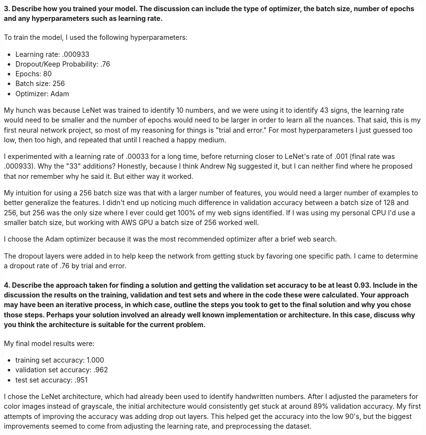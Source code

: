 

#### 3. Describe how you trained your model. The discussion can include the type of optimizer, the batch size, number of epochs and any hyperparameters such as learning rate.

To train the model, I used the following hyperparameters:

* Learning rate: .000933
* Dropout/Keep Probability: .76
* Epochs: 80
* Batch size: 256
* Optimizer: Adam

My hunch was because LeNet was trained to identify 10 numbers, and we were using it to identify 43 signs, the learning rate would need to be smaller and the number of epochs would need to be larger in order to learn all the nuances. That said, this is my first neural network project, so most of my reasoning for things is "trial and error."  For most hyperparameters I just guessed too low, then too high, and repeated that until I reached a happy medium.  

I experimented with a learning rate of .00033 for a long time, before returning closer to LeNet's rate of .001 (final rate was .000933). Why the "33" additions?  Honestly, because I think Andrew Ng suggested it, but I can neither find where he proposed that nor remember why he said it. But either way it worked.

My intuition for using a 256 batch size was that with a larger number of features, you would need a larger number of examples to better generalize the features.  I didn't end up noticing much difference in validation accuracy between a batch size of 128 and 256, but 256 was the only size where I ever could get 100% of my web signs identified.  If I was using my personal CPU I'd use a smaller batch size, but working with AWS GPU a batch size of 256 worked well.

I choose the Adam optimizer because it was the most recommended optimizer after a brief web search.

The dropout layers were added in to help keep the network from getting stuck by favoring one specific path.  I came to determine a dropout rate of .76 by trial and error.

#### 4. Describe the approach taken for finding a solution and getting the validation set accuracy to be at least 0.93. Include in the discussion the results on the training, validation and test sets and where in the code these were calculated. Your approach may have been an iterative process, in which case, outline the steps you took to get to the final solution and why you chose those steps. Perhaps your solution involved an already well known implementation or architecture. In this case, discuss why you think the architecture is suitable for the current problem.

My final model results were:
* training set accuracy: 1.000
* validation set accuracy: .962
* test set accuracy: .951

I chose the LeNet architecture, which had already been used to identify handwritten numbers. After I adjusted the parameters for color images instead of grayscale, the initial architecture would consistently get stuck at around 89% validation accuracy.  My first attempts of improving the accuracy was adding drop out layers.  This helped get the accuracy into the low 90's, but the biggest improvements seemed to come from adjusting the learning rate, and preprocessing the dataset.
